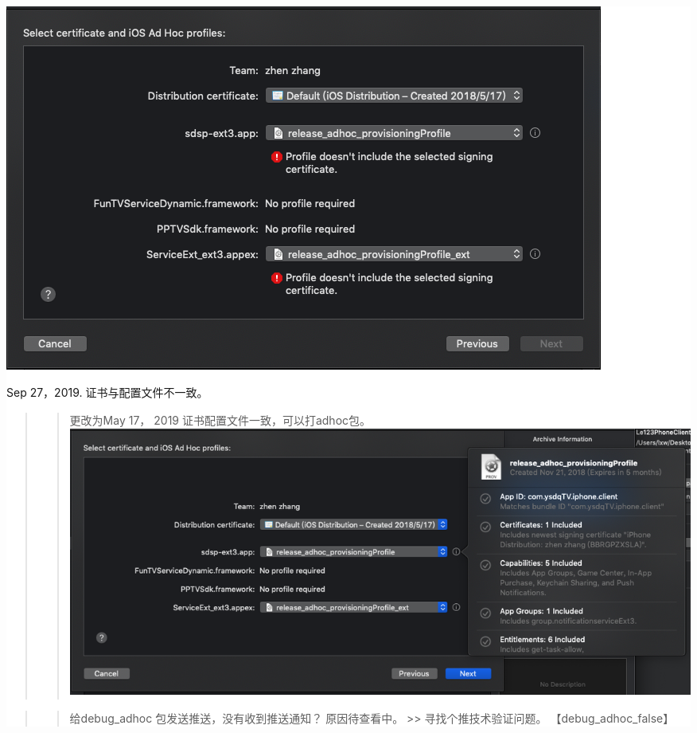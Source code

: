 ![屏幕快照 2018-11-21 下午3.57.35](media/%E5%B1%8F%E5%B9%95%E5%BF%AB%E7%85%A7%202018-11-21%20%E4%B8%8B%E5%8D%883.57.35.png)

Sep 27，2019. 证书与配置文件不一致。

>> 更改为May 17， 2019 证书配置文件一致，可以打adhoc包。
![屏幕快照 2018-11-21 下午4.01.19](media/%E5%B1%8F%E5%B9%95%E5%BF%AB%E7%85%A7%202018-11-21%20%E4%B8%8B%E5%8D%884.01.19.png)

>> 给debug_adhoc 包发送推送，没有收到推送通知？
   原因待查看中。 >> 寻找个推技术验证问题。
   【debug_adhoc_false】
   